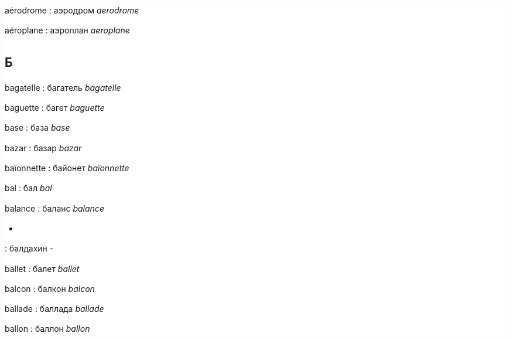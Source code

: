 aérodrome
: аэродром
*aerodrome*

aéroplane
: аэроплан
*aeroplane*


## Б

bagatelle
: багатель
*bagatelle*

baguette
: багет
*baguette*

base
: база
*base*

bazar
: базар
*bazar*

baïonnette
: байонет
*baïonnette*

bal
: бал
*bal*

balance
: баланс
*balance*

-
: балдахин
*-*

ballet
: балет
*ballet*

balcon
: балкон
*balcon*

ballade
: баллада
*ballade*

ballon
: баллон
*ballon*
